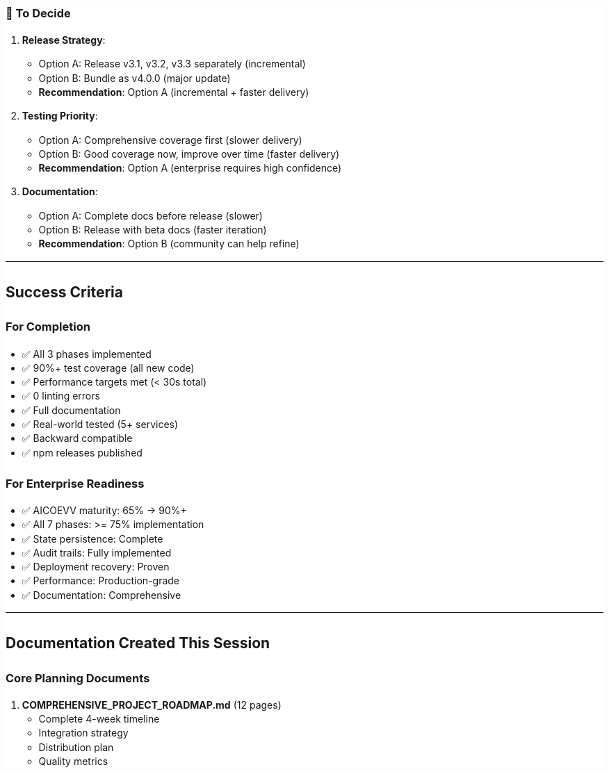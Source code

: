 ### 🤔 To Decide
1. **Release Strategy**: 
   - Option A: Release v3.1, v3.2, v3.3 separately (incremental)
   - Option B: Bundle as v4.0.0 (major update)
   - **Recommendation**: Option A (incremental + faster delivery)

2. **Testing Priority**:
   - Option A: Comprehensive coverage first (slower delivery)
   - Option B: Good coverage now, improve over time (faster delivery)
   - **Recommendation**: Option A (enterprise requires high confidence)

3. **Documentation**:
   - Option A: Complete docs before release (slower)
   - Option B: Release with beta docs (faster iteration)
   - **Recommendation**: Option B (community can help refine)

---

## Success Criteria

### For Completion
- ✅ All 3 phases implemented
- ✅ 90%+ test coverage (all new code)
- ✅ Performance targets met (< 30s total)
- ✅ 0 linting errors
- ✅ Full documentation
- ✅ Real-world tested (5+ services)
- ✅ Backward compatible
- ✅ npm releases published

### For Enterprise Readiness
- ✅ AICOEVV maturity: 65% → 90%+
- ✅ All 7 phases: >= 75% implementation
- ✅ State persistence: Complete
- ✅ Audit trails: Fully implemented
- ✅ Deployment recovery: Proven
- ✅ Performance: Production-grade
- ✅ Documentation: Comprehensive

---

## Documentation Created This Session

### Core Planning Documents
1. **COMPREHENSIVE_PROJECT_ROADMAP.md** (12 pages)
   - Complete 4-week timeline
   - Integration strategy
   - Distribution plan
   - Quality metrics
